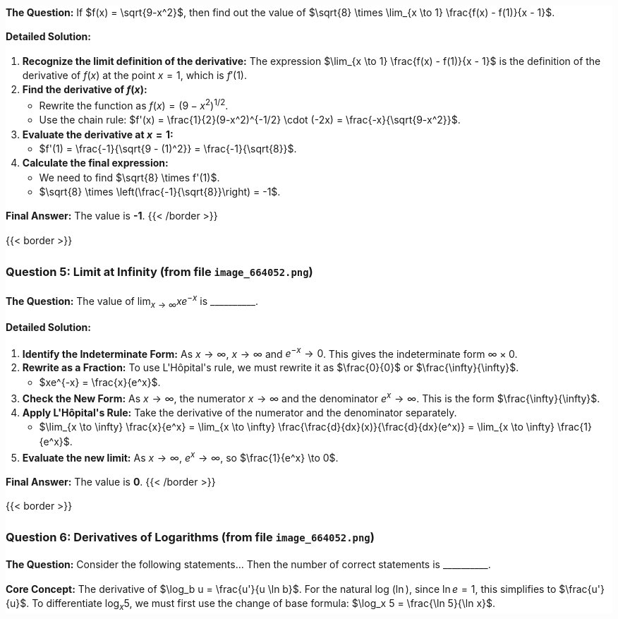 **The Question:**
If $f(x) = \sqrt{9-x^2}$, then find out the value of $\sqrt{8} \times \lim_{x \to 1} \frac{f(x) - f(1)}{x - 1}$.

**Detailed Solution:**
1.  **Recognize the limit definition of the derivative:**
    The expression $\lim_{x \to 1} \frac{f(x) - f(1)}{x - 1}$ is the definition of the derivative of $f(x)$ at the point $x=1$, which is $f'(1)$.
2.  **Find the derivative of $f(x)$:**
    * Rewrite the function as $f(x) = (9-x^2)^{1/2}$.
    * Use the chain rule: $f'(x) = \frac{1}{2}(9-x^2)^{-1/2} \cdot (-2x) = \frac{-x}{\sqrt{9-x^2}}$.
3.  **Evaluate the derivative at $x=1$:**
    * $f'(1) = \frac{-1}{\sqrt{9 - (1)^2}} = \frac{-1}{\sqrt{8}}$.
4.  **Calculate the final expression:**
    * We need to find $\sqrt{8} \times f'(1)$.
    * $\sqrt{8} \times \left(\frac{-1}{\sqrt{8}}\right) = -1$.

**Final Answer:** The value is **-1**.
{{< /border >}}

{{< border >}}
### **Question 5: Limit at Infinity** (from file `image_664052.png`)

**The Question:**
The value of $\lim_{x \to \infty} xe^{-x}$ is \_\_\_\_\_\_\_\_\_\_.

**Detailed Solution:**
1.  **Identify the Indeterminate Form:** As $x \to \infty$, $x \to \infty$ and $e^{-x} \to 0$. This gives the indeterminate form $\infty \times 0$.
2.  **Rewrite as a Fraction:** To use L'Hôpital's rule, we must rewrite it as $\frac{0}{0}$ or $\frac{\infty}{\infty}$.
    * $xe^{-x} = \frac{x}{e^x}$.
3.  **Check the New Form:** As $x \to \infty$, the numerator $x \to \infty$ and the denominator $e^x \to \infty$. This is the form $\frac{\infty}{\infty}$.
4.  **Apply L'Hôpital's Rule:** Take the derivative of the numerator and the denominator separately.
    * $\lim_{x \to \infty} \frac{x}{e^x} = \lim_{x \to \infty} \frac{\frac{d}{dx}(x)}{\frac{d}{dx}(e^x)} = \lim_{x \to \infty} \frac{1}{e^x}$.
5.  **Evaluate the new limit:** As $x \to \infty$, $e^x \to \infty$, so $\frac{1}{e^x} \to 0$.

**Final Answer:** The value is **0**.
{{< /border >}}

{{< border >}}
### **Question 6: Derivatives of Logarithms** (from file `image_664052.png`)

**The Question:**
Consider the following statements... Then the number of correct statements is \_\_\_\_\_\_\_\_\_\_.

**Core Concept:** The derivative of $\log_b u = \frac{u'}{u \ln b}$. For the natural log ($\ln$), since $\ln e = 1$, this simplifies to $\frac{u'}{u}$. To differentiate $\log_x 5$, we must first use the change of base formula: $\log_x 5 = \frac{\ln 5}{\ln x}$.
